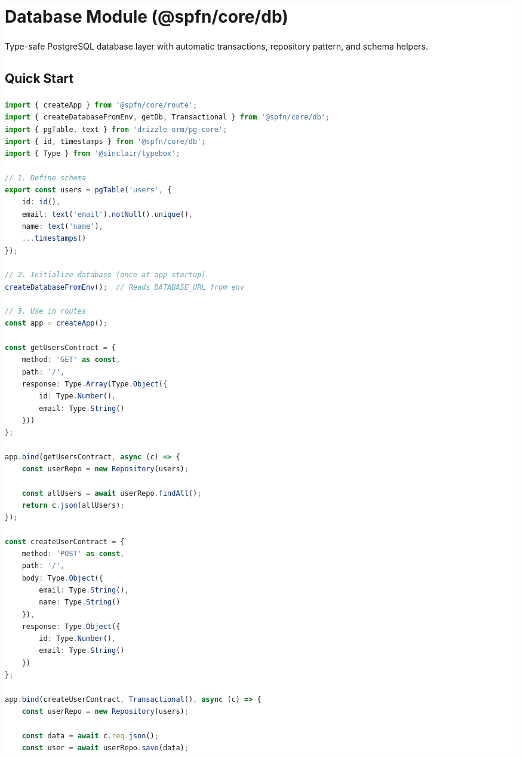 # Database Module (@spfn/core/db)

Type-safe PostgreSQL database layer with automatic transactions, repository pattern, and schema helpers.

## Quick Start

```typescript
import { createApp } from '@spfn/core/route';
import { createDatabaseFromEnv, getDb, Transactional } from '@spfn/core/db';
import { pgTable, text } from 'drizzle-orm/pg-core';
import { id, timestamps } from '@spfn/core/db';
import { Type } from '@sinclair/typebox';

// 1. Define schema
export const users = pgTable('users', {
    id: id(),
    email: text('email').notNull().unique(),
    name: text('name'),
    ...timestamps()
});

// 2. Initialize database (once at app startup)
createDatabaseFromEnv();  // Reads DATABASE_URL from env

// 3. Use in routes
const app = createApp();

const getUsersContract = {
    method: 'GET' as const,
    path: '/',
    response: Type.Array(Type.Object({
        id: Type.Number(),
        email: Type.String()
    }))
};

app.bind(getUsersContract, async (c) => {
    const userRepo = new Repository(users);

    const allUsers = await userRepo.findAll();
    return c.json(allUsers);
});

const createUserContract = {
    method: 'POST' as const,
    path: '/',
    body: Type.Object({
        email: Type.String(),
        name: Type.String()
    }),
    response: Type.Object({
        id: Type.Number(),
        email: Type.String()
    })
};

app.bind(createUserContract, Transactional(), async (c) => {
    const userRepo = new Repository(users);

    const data = await c.req.json();
    const user = await userRepo.save(data);
```